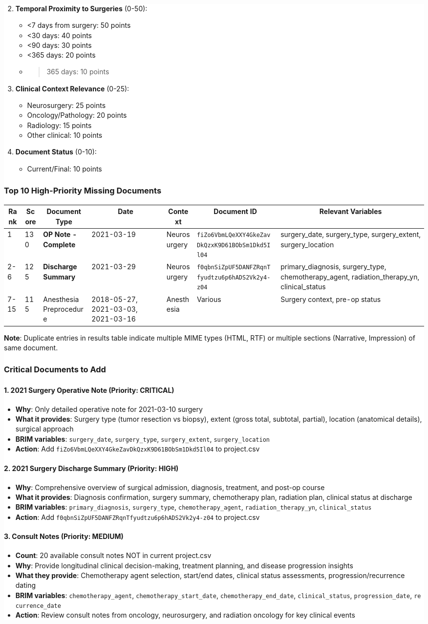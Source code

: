 2. **Temporal Proximity to Surgeries** (0-50):
   - <7 days from surgery: 50 points
   - <30 days: 40 points
   - <90 days: 30 points
   - <365 days: 20 points
   - >365 days: 10 points

3. **Clinical Context Relevance** (0-25):
   - Neurosurgery: 25 points
   - Oncology/Pathology: 20 points
   - Radiology: 15 points
   - Other clinical: 10 points

4. **Document Status** (0-10):
   - Current/Final: 10 points

### Top 10 High-Priority Missing Documents

| Rank | Score | Document Type | Date | Context | Document ID | Relevant Variables |
|------|-------|---------------|------|---------|-------------|-------------------|
| 1 | 130 | **OP Note - Complete** | 2021-03-19 | Neurosurgery | `fiZo6VbmLQeXXY4GkeZavDkQzxK9D61BObSm1Dkd5Il04` | surgery_date, surgery_type, surgery_extent, surgery_location |
| 2-6 | 125 | **Discharge Summary** | 2021-03-29 | Neurosurgery | `f0qbnSiZpUF5DANFZRqnTfyudtzu6p6hADS2Vk2y4-z04` | primary_diagnosis, surgery_type, chemotherapy_agent, radiation_therapy_yn, clinical_status |
| 7-15 | 115 | Anesthesia Preprocedure | 2018-05-27, 2021-03-03, 2021-03-16 | Anesthesia | Various | Surgery context, pre-op status |

**Note**: Duplicate entries in results table indicate multiple MIME types (HTML, RTF) or multiple sections (Narrative, Impression) of same document.

### Critical Documents to Add

#### 1. **2021 Surgery Operative Note** (Priority: CRITICAL)
- **Why**: Only detailed operative note for 2021-03-10 surgery
- **What it provides**: Surgery type (tumor resection vs biopsy), extent (gross total, subtotal, partial), location (anatomical details), surgical approach
- **BRIM variables**: `surgery_date`, `surgery_type`, `surgery_extent`, `surgery_location`
- **Action**: Add `fiZo6VbmLQeXXY4GkeZavDkQzxK9D61BObSm1Dkd5Il04` to project.csv

#### 2. **2021 Surgery Discharge Summary** (Priority: HIGH)
- **Why**: Comprehensive overview of surgical admission, diagnosis, treatment, and post-op course
- **What it provides**: Diagnosis confirmation, surgery summary, chemotherapy plan, radiation plan, clinical status at discharge
- **BRIM variables**: `primary_diagnosis`, `surgery_type`, `chemotherapy_agent`, `radiation_therapy_yn`, `clinical_status`
- **Action**: Add `f0qbnSiZpUF5DANFZRqnTfyudtzu6p6hADS2Vk2y4-z04` to project.csv

#### 3. **Consult Notes** (Priority: MEDIUM)
- **Count**: 20 available consult notes NOT in current project.csv
- **Why**: Provide longitudinal clinical decision-making, treatment planning, and disease progression insights
- **What they provide**: Chemotherapy agent selection, start/end dates, clinical status assessments, progression/recurrence dating
- **BRIM variables**: `chemotherapy_agent`, `chemotherapy_start_date`, `chemotherapy_end_date`, `clinical_status`, `progression_date`, `recurrence_date`
- **Action**: Review consult notes from oncology, neurosurgery, and radiation oncology for key clinical events
